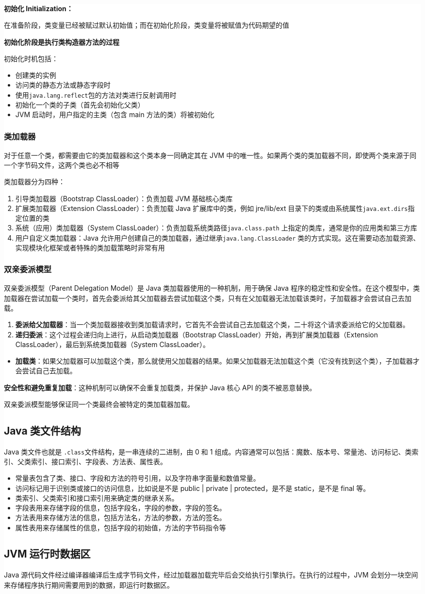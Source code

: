 **初始化 Initialization：**

在准备阶段，类变量已经被赋过默认初始值；而在初始化阶段，类变量将被赋值为代码期望的值

**初始化阶段是执行类构造器方法的过程**

初始化时机包括：

- 创建类的实例
- 访问类的静态方法或静态字段时
- 使用`java.lang.reflect`包的方法对类进行反射调用时
- 初始化一个类的子类（首先会初始化父类）
- JVM 启动时，用户指定的主类（包含 main 方法的类）将被初始化

### 类加载器

对于任意一个类，都需要由它的类加载器和这个类本身一同确定其在 JVM 中的唯一性。如果两个类的类加载器不同，即使两个类来源于同一个字节码文件，这两个类也必不相等

类加载器分为四种：

1. 引导类加载器（Bootstrap ClassLoader）：负责加载 JVM 基础核心类库
2. 扩展类加载器（Extension ClassLoader）：负责加载 Java 扩展库中的类，例如 jre/lib/ext 目录下的类或由系统属性`java.ext.dirs`指定位置的类
3. 系统（应用）类加载器（System ClassLoader）：负责加载系统类路径`java.class.path` 上指定的类库，通常是你的应用类和第三方库
4. 用户自定义类加载器：Java 允许用户创建自己的类加载器，通过继承`java.lang.ClassLoader` 类的方式实现。这在需要动态加载资源、实现模块化框架或者特殊的类加载策略时非常有用

### 双亲委派模型

双亲委派模型（Parent Delegation Model）是 Java 类加载器使用的一种机制，用于确保 Java 程序的稳定性和安全性。在这个模型中，类加载器在尝试加载一个类时，首先会委派给其父加载器去尝试加载这个类，只有在父加载器无法加载该类时，子加载器才会尝试自己去加载。

1. **委派给父加载器**：当一个类加载器接收到类加载请求时，它首先不会尝试自己去加载这个类，二十将这个请求委派给它的父加载器。
2. **递归委派**：这个过程会递归向上进行，从启动类加载器（Bootstrap ClassLoader）开始，再到扩展类加载器（Extension ClassLoader），最后到系统类加载器（System ClassLoader）。

- **加载类**：如果父加载器可以加载这个类，那么就使用父加载器的结果。如果父加载器无法加载这个类（它没有找到这个类），子加载器才会尝试自己去加载。

**安全性和避免重复加载**：这种机制可以确保不会重复加载类，并保护 Java 核心 API 的类不被恶意替换。

双亲委派模型能够保证同一个类最终会被特定的类加载器加载。

## Java 类文件结构

Java 类文件也就是 `.class`文件结构，是一串连续的二进制，由 0 和 1 组成。内容通常可以包括：魔数、版本号、常量池、访问标记、类索引、父类索引、接口索引、字段表、方法表、属性表。

- 常量表包含了类、接口、字段和方法的符号引用，以及字符串字面量和数值常量。
- 访问标记用于识别类或接口的访问信息，比如说是不是 public | private | protected，是不是 static，是不是 final 等。
- 类索引、父类索引和接口索引用来确定类的继承关系。
- 字段表用来存储字段的信息，包括字段名，字段的参数，字段的签名。
- 方法表用来存储方法的信息，包括方法名，方法的参数，方法的签名。
- 属性表用来存储属性的信息，包括字段的初始值，方法的字节码指令等

## JVM 运行时数据区

Java 源代码文件经过编译器编译后生成字节码文件，经过加载器加载完毕后会交给执行引擎执行。在执行的过程中，JVM 会划分一块空间来存储程序执行期间需要用到的数据，即运行时数据区。
